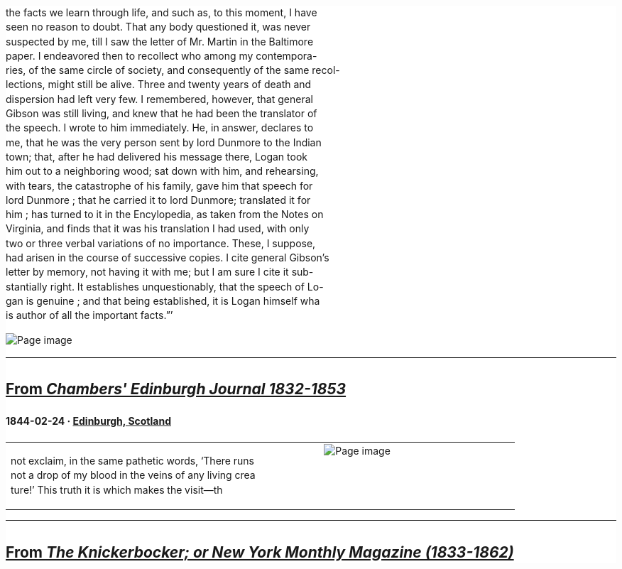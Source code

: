 the facts we learn through life, and such as, to this moment, I have  
seen no reason to doubt. That any body questioned it, was never  
suspected by me, till I saw the letter of Mr. Martin in the Baltimore  
paper. I endeavored then to recollect who among my contempora-  
ries, of the same circle of society, and consequently of the same recol-  
lections, might still be alive. Three and twenty years of death and  
dispersion had left very few. I remembered, however, that general  
Gibson was still living, and knew that he had been the translator of  
the speech. I wrote to him immediately. He, in answer, declares to  
me, that he was the very person sent by lord Dunmore to the Indian  
town; that, after he had delivered his message there, Logan took  
him out to a neighboring wood; sat down with him, and rehearsing,  
with tears, the catastrophe of his family, gave him that speech for  
lord Dunmore ; that he carried it to lord Dunmore; translated it for  
him ; has turned to it in the Encylopedia, as taken from the Notes on  
Virginia, and finds that it was his translation I had used, with only  
two or three verbal variations of no importance. These, I suppose,  
had arisen in the course of successive copies. I cite general Gibson’s  
letter by memory, not having it with me; but I am sure I cite it sub-  
stantially right. It establishes unquestionably, that the speech of Lo-  
gan is genuine ; and that being established, it is Logan himself wha  
is author of all the important facts.”’
</td><td style="width: 50%; max-height: 75%; margin: auto; display: block;">
<img alt="Page image" src="https://iiif.archive.org/image/iiif/2/sim_american-pioneer_1842-01_1_1%2Fsim_american-pioneer_1842-01_1_1_jp2.zip%2Fsim_american-pioneer_1842-01_1_1_jp2%2Fsim_american-pioneer_1842-01_1_1_0014.jp2/pct:12.10691823899371,11.365853658536585,65.95911949685535,59.46341463414634/,600/0/default.jpg"/>
</td>
</tr></table>

---

## [From _Chambers' Edinburgh Journal 1832-1853_](https://archive.org/details/sim_chambers-edinburgh-journal_1844-02-24_1_8/page/n9/mode/1up?view=theater)

#### 1844-02-24 &middot; [Edinburgh, Scotland](http://dbpedia.org/resource/Edinburgh)

<table style="width: 100%;"><tr><td style="width: 50%">

  
not exclaim, in the same pathetic words, ‘There runs  
not a drop of my blood in the veins of any living crea  
ture!’ This truth it is which makes the visit—th
</td><td style="width: 50%; max-height: 75%; margin: auto; display: block;">
<img alt="Page image" src="https://iiif.archive.org/image/iiif/2/sim_chambers-edinburgh-journal_1844-02-24_1_8%2Fsim_chambers-edinburgh-journal_1844-02-24_1_8_jp2.zip%2Fsim_chambers-edinburgh-journal_1844-02-24_1_8_jp2%2Fsim_chambers-edinburgh-journal_1844-02-24_1_8_0009.jp2/pct:51.99829931972789,86.73864894795128,37.414965986394556,3.1561461794019934/600,/0/default.jpg"/>
</td>
</tr></table>

---

## [From _The Knickerbocker; or New York Monthly Magazine (1833-1862)_](https://archive.org/details/sim_foederal-american-monthly_1848-11_32_5/page/n16/mode/1up?view=theater)

